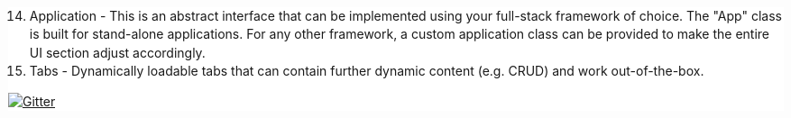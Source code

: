 14.  Application - This is an abstract interface that can be implemented using your full-stack framework of choice. The "App" class is built for stand-alone applications.  For any other framework, a custom application class can be provided to make the entire UI section adjust accordingly.
15.  Tabs - Dynamically loadable tabs that can contain further dynamic content (e.g. CRUD) and work out-of-the-box.



[![Gitter](https://img.shields.io/gitter/room/atk4/atk4.svg?maxAge=2592000)](https://gitter.im/atk4/atk4?utm_source=badge&utm_medium=badge&utm_campaign=pr-badge&utm_content=badge)
